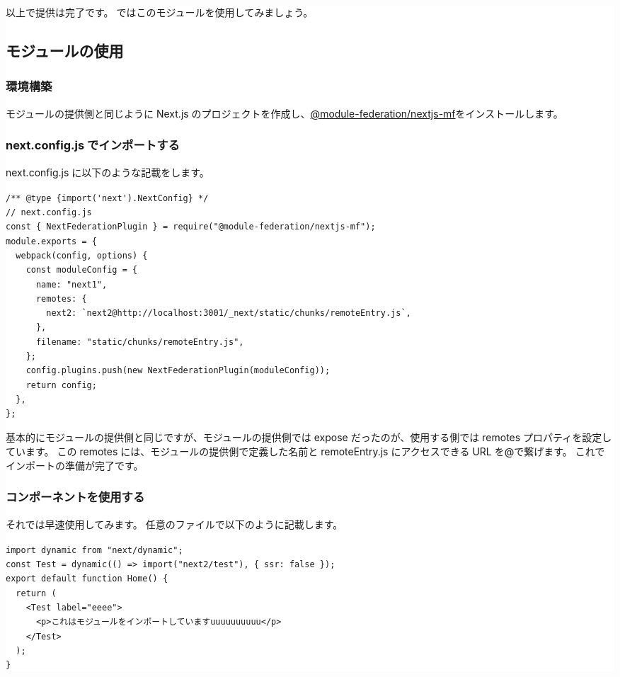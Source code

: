 以上で提供は完了です。
ではこのモジュールを使用してみましょう。

## モジュールの使用

### 環境構築

モジュールの提供側と同じように Next.js のプロジェクトを作成し、[@module-federation/nextjs-mf](https://www.npmjs.com/package/@module-federation/nextjs-mf)をインストールします。

### next.config.js でインポートする

next.config.js に以下のような記載をします。

```tsx
/** @type {import('next').NextConfig} */
// next.config.js
const { NextFederationPlugin } = require("@module-federation/nextjs-mf");
module.exports = {
  webpack(config, options) {
    const moduleConfig = {
      name: "next1",
      remotes: {
        next2: `next2@http://localhost:3001/_next/static/chunks/remoteEntry.js`,
      },
      filename: "static/chunks/remoteEntry.js",
    };
    config.plugins.push(new NextFederationPlugin(moduleConfig));
    return config;
  },
};
```

基本的にモジュールの提供側と同じですが、モジュールの提供側では expose だったのが、使用する側では remotes プロパティを設定しています。
この remotes には、モジュールの提供側で定義した名前と remoteEntry.js にアクセスできる URL を@で繋げます。
これでインポートの準備が完了です。

### コンポーネントを使用する

それでは早速使用してみます。
任意のファイルで以下のように記載します。

```tsx
import dynamic from "next/dynamic";
const Test = dynamic(() => import("next2/test"), { ssr: false });
export default function Home() {
  return (
    <Test label="eeee">
      <p>これはモジュールをインポートしていますuuuuuuuuuu</p>
    </Test>
  );
}
```
